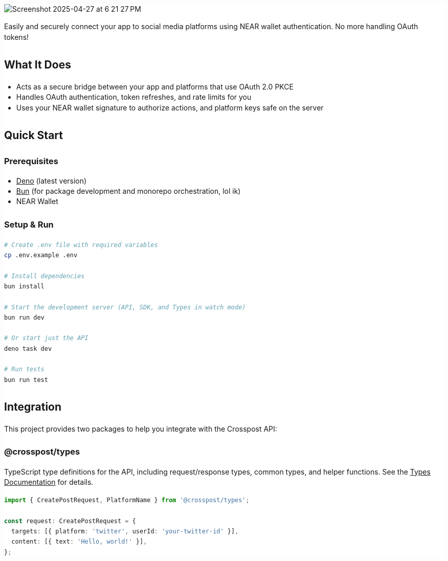 <img width="572" alt="Screenshot 2025-04-27 at 6 21 27 PM" src="https://github.com/user-attachments/assets/1875d7c8-79f1-41ec-9cd7-fb00b8c43f65" />

Easily and securely connect your app to social media platforms using NEAR wallet authentication. No
more handling OAuth tokens!

## What It Does

- Acts as a secure bridge between your app and platforms that use OAuth 2.0 PKCE
- Handles OAuth authentication, token refreshes, and rate limits for you
- Uses your NEAR wallet signature to authorize actions, and platform keys safe on the server

## Quick Start

### Prerequisites

- [Deno](https://deno.land/) (latest version)
- [Bun](https://bun.sh/) (for package development and monorepo orchestration, lol ik)
- NEAR Wallet

### Setup & Run

```bash
# Create .env file with required variables
cp .env.example .env

# Install dependencies
bun install

# Start the development server (API, SDK, and Types in watch mode)
bun run dev

# Or start just the API
deno task dev

# Run tests
bun run test
```

## Integration

This project provides two packages to help you integrate with the Crosspost API:

### @crosspost/types

TypeScript type definitions for the API, including request/response types, common types, and helper
functions. See the [Types Documentation](./packages/types/README.md) for details.

```typescript
import { CreatePostRequest, PlatformName } from '@crosspost/types';

const request: CreatePostRequest = {
  targets: [{ platform: 'twitter', userId: 'your-twitter-id' }],
  content: [{ text: 'Hello, world!' }],
};
```
